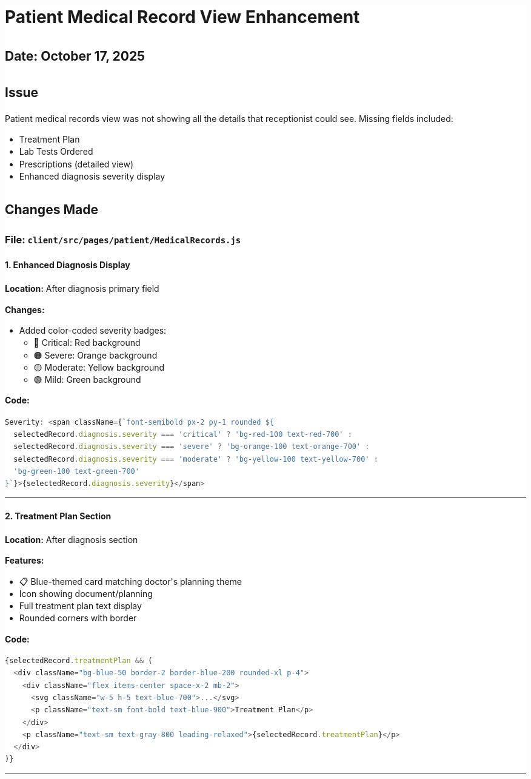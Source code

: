 # Patient Medical Record View Enhancement

## Date: October 17, 2025

## Issue
Patient medical records view was not showing all the details that receptionist could see. Missing fields included:
- Treatment Plan
- Lab Tests Ordered
- Prescriptions (detailed view)
- Enhanced diagnosis severity display

## Changes Made

### File: `client/src/pages/patient/MedicalRecords.js`

#### 1. Enhanced Diagnosis Display
**Location:** After diagnosis primary field

**Changes:**
- Added color-coded severity badges:
  - 🔴 Critical: Red background
  - 🟠 Severe: Orange background  
  - 🟡 Moderate: Yellow background
  - 🟢 Mild: Green background

**Code:**
```javascript
Severity: <span className={`font-semibold px-2 py-1 rounded ${
  selectedRecord.diagnosis.severity === 'critical' ? 'bg-red-100 text-red-700' :
  selectedRecord.diagnosis.severity === 'severe' ? 'bg-orange-100 text-orange-700' :
  selectedRecord.diagnosis.severity === 'moderate' ? 'bg-yellow-100 text-yellow-700' :
  'bg-green-100 text-green-700'
}`}>{selectedRecord.diagnosis.severity}</span>
```

---

#### 2. Treatment Plan Section
**Location:** After diagnosis section

**Features:**
- 📋 Blue-themed card matching doctor's planning theme
- Icon showing document/planning
- Full treatment plan text display
- Rounded corners with border

**Code:**
```javascript
{selectedRecord.treatmentPlan && (
  <div className="bg-blue-50 border-2 border-blue-200 rounded-xl p-4">
    <div className="flex items-center space-x-2 mb-2">
      <svg className="w-5 h-5 text-blue-700">...</svg>
      <p className="text-sm font-bold text-blue-900">Treatment Plan</p>
    </div>
    <p className="text-sm text-gray-800 leading-relaxed">{selectedRecord.treatmentPlan}</p>
  </div>
)}
```

---